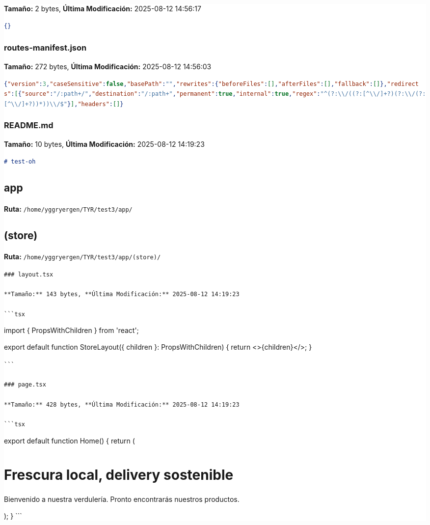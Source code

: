   **Tamaño:** 2 bytes, **Última Modificación:** 2025-08-12 14:56:17

  ```json
{}
  ```

  ### routes-manifest.json

  **Tamaño:** 272 bytes, **Última Modificación:** 2025-08-12 14:56:03

  ```json
{"version":3,"caseSensitive":false,"basePath":"","rewrites":{"beforeFiles":[],"afterFiles":[],"fallback":[]},"redirects":[{"source":"/:path+/","destination":"/:path+","permanent":true,"internal":true,"regex":"^(?:\\/((?:[^\\/]+?)(?:\\/(?:[^\\/]+?))*))\\/$"}],"headers":[]}
  ```

### README.md

**Tamaño:** 10 bytes, **Última Modificación:** 2025-08-12 14:19:23

```md
# test-oh

```

## app

**Ruta:** `/home/yggryergen/TYR/test3/app/`

  ## (store)

  **Ruta:** `/home/yggryergen/TYR/test3/app/(store)/`

    ### layout.tsx

    **Tamaño:** 143 bytes, **Última Modificación:** 2025-08-12 14:19:23

    ```tsx
import { PropsWithChildren } from 'react';

export default function StoreLayout({ children }: PropsWithChildren) {
  return <>{children}</>;
}

    ```

    ### page.tsx

    **Tamaño:** 428 bytes, **Última Modificación:** 2025-08-12 14:19:23

    ```tsx
export default function Home() {
  return (
    <main className="min-h-screen flex flex-col items-center justify-center bg-brand-50 p-4">
      <h1 className="text-3xl font-bold text-center text-brand-800 mb-4">
        Frescura local, delivery sostenible
      </h1>
      <p className="text-center text-brand-700">
        Bienvenido a nuestra verdulería. Pronto encontrarás nuestros productos.
      </p>
    </main>
  );
}
    ```
